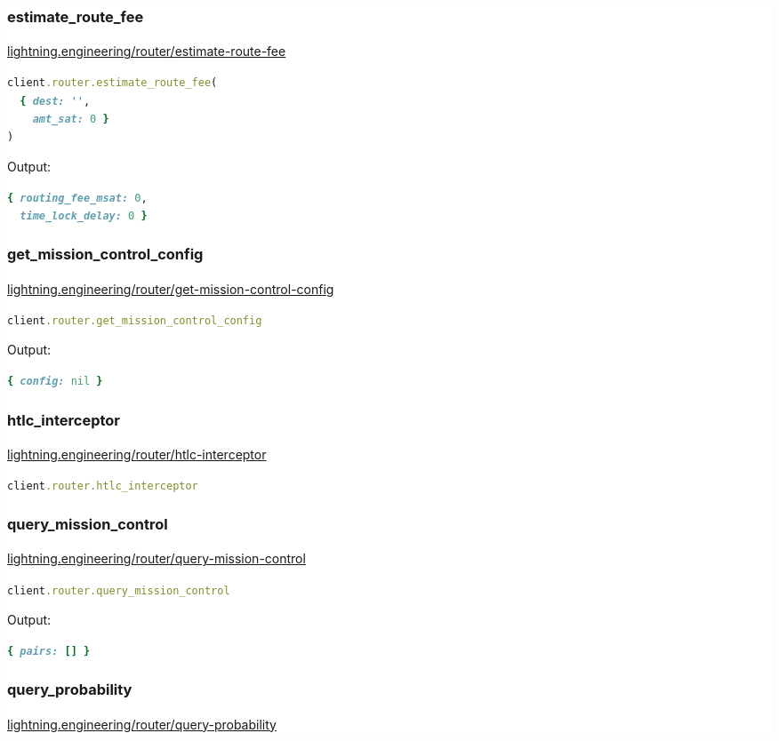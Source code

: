 ### estimate_route_fee

[lightning.engineering/router/estimate-route-fee](https://lightning.engineering/api-docs/api/lnd/router/estimate-route-fee/index.html)

```ruby
client.router.estimate_route_fee(
  { dest: '',
    amt_sat: 0 }
)
```

Output:
```ruby
{ routing_fee_msat: 0,
  time_lock_delay: 0 }
```

### get_mission_control_config

[lightning.engineering/router/get-mission-control-config](https://lightning.engineering/api-docs/api/lnd/router/get-mission-control-config/index.html)

```ruby
client.router.get_mission_control_config
```

Output:
```ruby
{ config: nil }
```

### htlc_interceptor

[lightning.engineering/router/htlc-interceptor](https://lightning.engineering/api-docs/api/lnd/router/htlc-interceptor/index.html)

```ruby
client.router.htlc_interceptor
```

### query_mission_control

[lightning.engineering/router/query-mission-control](https://lightning.engineering/api-docs/api/lnd/router/query-mission-control/index.html)

```ruby
client.router.query_mission_control
```

Output:
```ruby
{ pairs: [] }
```

### query_probability

[lightning.engineering/router/query-probability](https://lightning.engineering/api-docs/api/lnd/router/query-probability/index.html)
